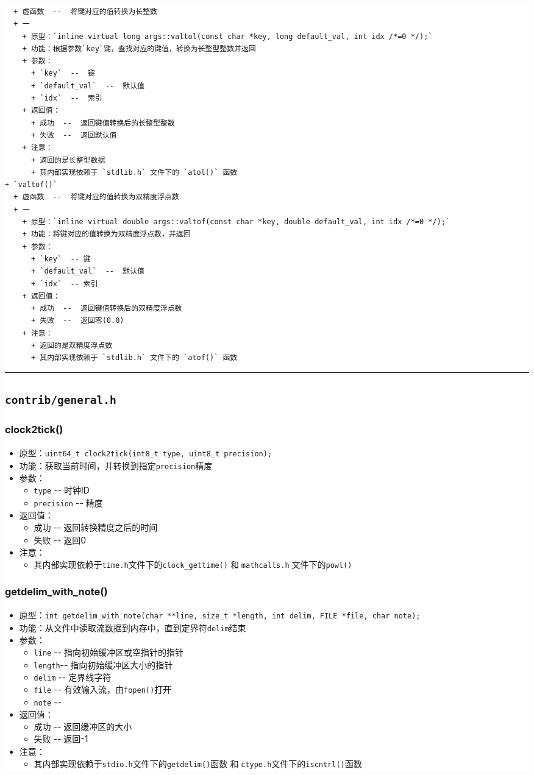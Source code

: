       + 虚函数  --  将键对应的值转换为长整数
      + 一
        + 原型：`inline virtual long args::valtol(const char *key, long default_val, int idx /*=0 */);`
        + 功能：根据参数`key`键，查找对应的键值，转换为长整型整数并返回
        + 参数：
          + `key`  --  键
          + `default_val`  --  默认值
          + `idx`  --  索引
        + 返回值：
          + 成功  --  返回键值转换后的长整型整数
          + 失败  --  返回默认值
        + 注意：
          + 返回的是长整型数据
          + 其内部实现依赖于 `stdlib.h` 文件下的 `atol()` 函数
    + `valtof()`
      + 虚函数  --  将键对应的值转换为双精度浮点数
      + 一
        + 原型：`inline virtual double args::valtof(const char *key, double default_val, int idx /*=0 */);`
        + 功能：将键对应的值转换为双精度浮点数，并返回
        + 参数：
          + `key`  -- 键
          + `default_val`  --  默认值
          + `idx`  -- 索引
        + 返回值：
          + 成功  --  返回键值转换后的双精度浮点数
          + 失败  --  返回零(0.0)
        + 注意：
          + 返回的是双精度浮点数
          + 其内部实现依赖于 `stdlib.h` 文件下的 `atof()` 函数

-----------------------------------------------------------------------------------------------------------

## `contrib/general.h`

### clock2tick()

+ 原型：`uint64_t clock2tick(int8_t type, uint8_t precision);`
+ 功能：获取当前时间，并转换到指定`precision`精度
+ 参数：
  + `type`  --  时钟ID
  + `precision`  --  精度
+ 返回值：
  + 成功  --  返回转换精度之后的时间
  + 失败  --  返回0
+ 注意：
  + 其内部实现依赖于`time.h`文件下的`clock_gettime()` 和 `mathcalls.h` 文件下的`powl()`

### getdelim_with_note()

+ 原型：`int getdelim_with_note(char **line, size_t *length, int delim, FILE *file, char note);`
+ 功能：从文件中读取流数据到内存中，直到定界符`delim`结束
+ 参数：
  + `line`  --  指向初始缓冲区或空指针的指针
  + `length`--  指向初始缓冲区大小的指针
  + `delim` --  定界线字符
  + `file`  --  有效输入流，由`fopen()`打开
  + `note`  --  
+ 返回值：
  + 成功  --  返回缓冲区的大小
  + 失败  --  返回-1
+ 注意：
  + 其内部实现依赖于`stdio.h`文件下的`getdelim()`函数 和 `ctype.h`文件下的`iscntrl()`函数
